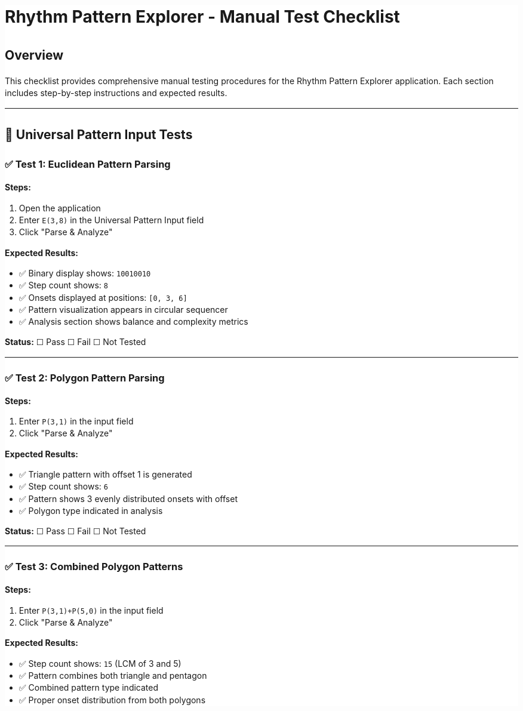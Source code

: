 # Rhythm Pattern Explorer - Manual Test Checklist

## Overview
This checklist provides comprehensive manual testing procedures for the Rhythm Pattern Explorer application. Each section includes step-by-step instructions and expected results.

---

## 🎵 Universal Pattern Input Tests

### ✅ Test 1: Euclidean Pattern Parsing
**Steps:**
1. Open the application
2. Enter `E(3,8)` in the Universal Pattern Input field
3. Click "Parse & Analyze"

**Expected Results:**
- ✅ Binary display shows: `10010010`
- ✅ Step count shows: `8`
- ✅ Onsets displayed at positions: `[0, 3, 6]`
- ✅ Pattern visualization appears in circular sequencer
- ✅ Analysis section shows balance and complexity metrics

**Status:** ☐ Pass ☐ Fail ☐ Not Tested

---

### ✅ Test 2: Polygon Pattern Parsing
**Steps:**
1. Enter `P(3,1)` in the input field
2. Click "Parse & Analyze"

**Expected Results:**
- ✅ Triangle pattern with offset 1 is generated
- ✅ Step count shows: `6`
- ✅ Pattern shows 3 evenly distributed onsets with offset
- ✅ Polygon type indicated in analysis

**Status:** ☐ Pass ☐ Fail ☐ Not Tested

---

### ✅ Test 3: Combined Polygon Patterns
**Steps:**
1. Enter `P(3,1)+P(5,0)` in the input field
2. Click "Parse & Analyze"

**Expected Results:**
- ✅ Step count shows: `15` (LCM of 3 and 5)
- ✅ Pattern combines both triangle and pentagon
- ✅ Combined pattern type indicated
- ✅ Proper onset distribution from both polygons

